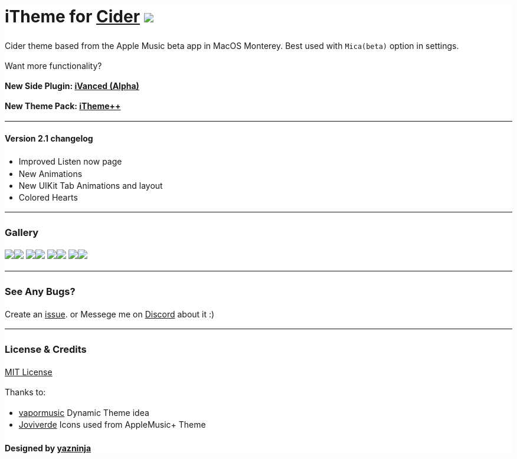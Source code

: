 # iTheme for [Cider](https://cider.sh/) <img src="https://img.shields.io/github/stars/yazninja/apple-cider-lite?style=social" width="70"></img>

Cider theme based from the Apple Music beta app in MacOS Monterey.
Best used with `Mica(beta)` option in settings.

Want more functionality?

**New Side Plugin: [iVanced (Alpha)](https://github.com/yazninja/ivanced)**

**New Theme Pack: [iTheme++](https://github.com/yazninja/itheme-plus-plus)**

---

#### Version 2.1 changelog

+ Improved Listen now page
+ New Animations
+ New UIKit Tab Animations and layout
+ Colored Hearts

---
### Gallery

<img src = "https://user-images.githubusercontent.com/71800112/167619033-9b889ce4-ebb8-4140-b1e1-3d0580e47e91.png" width="700"><img src = "https://user-images.githubusercontent.com/71800112/167619101-235a5ab1-10b9-49e6-a2d3-201f167aad43.png" width="700">
<img src = "https://user-images.githubusercontent.com/71800112/167619207-79d91f4c-773a-4217-8404-3d741fb81193.png" width="700"><img src = "https://user-images.githubusercontent.com/71800112/167619111-6c55afeb-e31c-4f9d-bf89-21958d04ff89.png" width="700">
<img src = "https://user-images.githubusercontent.com/71800112/167619125-76009046-515b-45a8-a297-2045753f7629.png" width="700"><img src = "https://user-images.githubusercontent.com/71800112/167619134-120d8e1d-34e8-4cc4-bee4-7b57b6755cd6.png" width="700">
<img src = "https://user-images.githubusercontent.com/71800112/167619177-035b6825-59f1-4bc9-8ff4-bdc56aac1740.png" width="700"><img src = "https://user-images.githubusercontent.com/71800112/167619140-38cd2b8f-dead-4baa-9905-ace974e88745.png" width="700">

---

### See Any Bugs?
Create an [issue](https://github.com/yazninja/apple-cider-lite/issues).
or
Messege me on [Discord](http://discord.com/users/325495275454070786) about it :)

---

### License & Credits
[MIT License](https://github.com/yazninja/apple-cider-lite/blob/main/LICENSE)


Thanks to:
- [vapormusic](https://github.com/vapormusic) Dynamic Theme idea
- [Joviverde](https://github.com/Joviverde) Icons used from AppleMusic+ Theme

#### Designed by [yazninja](https://github.com/yazninja)

